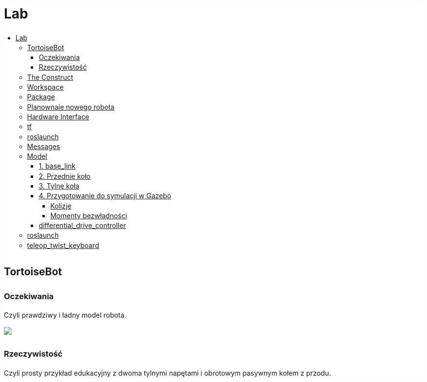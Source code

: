 # Lab

- [Lab](#lab)
  - [TortoiseBot](#tortoisebot)
    - [Oczekiwania](#oczekiwania)
    - [Rzeczywistość](#rzeczywistość)
  - [The Construct](#the-construct)
  - [Workspace](#workspace)
  - [Package](#package)
  - [Planownaie nowego robota](#planownaie-nowego-robota)
  - [Hardware Interface](#hardware-interface)
  - [tf](#tf)
  - [roslaunch](#roslaunch)
  - [Messages](#messages)
  - [Model](#model)
    - [1. base\_link](#1-base_link)
    - [2. Przednie koło](#2-przednie-koło)
    - [3. Tylne koła](#3-tylne-koła)
    - [4. Przygotowanie do symulacji w Gazebo](#4-przygotowanie-do-symulacji-w-gazebo)
      - [Kolizje](#kolizje)
      - [Momenty bezwładności](#momenty-bezwładności)
    - [differential\_drive\_controller](#differential_drive_controller)
  - [roslaunch](#roslaunch-1)
  - [teleop\_twist\_keyboard](#teleop_twist_keyboard)

## TortoiseBot

### Oczekiwania

Czyli prawdziwy i ładny model robota.

<img width=400 src="https://rigbetellabs.com/wp-content/uploads/2021/07/tortoisebot_actual-v25-1.png" />

### Rzeczywistość

Czyli prosty przykład edukacyjny z dwoma tylnymi napętami i obrotowym pasywnym kołem z przodu.
